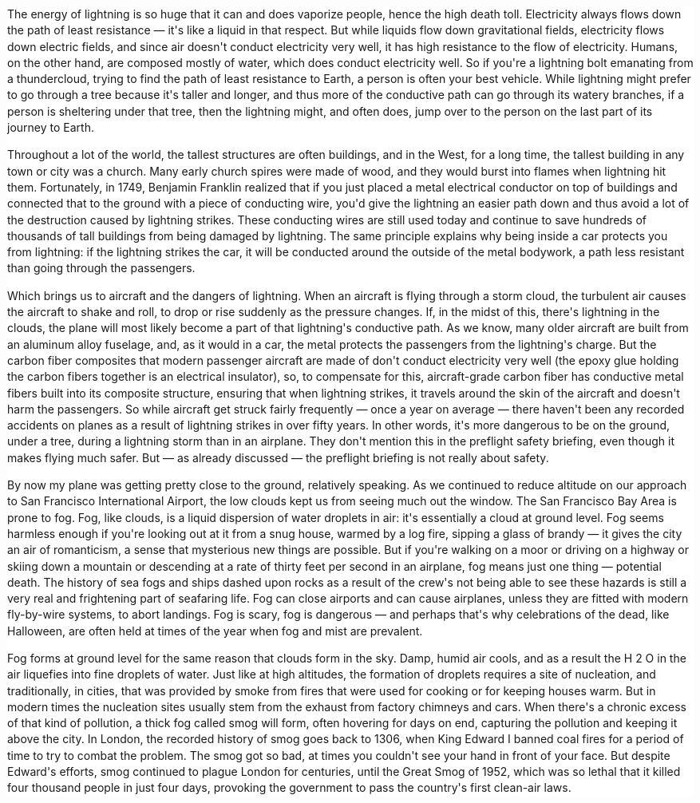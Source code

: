 The energy of lightning is so huge that it can and does vaporize people, hence the high death toll. Electricity always flows down the path of least resistance — it's like a liquid in that respect. But while liquids flow down gravitational fields, electricity flows down electric fields, and since air doesn't conduct electricity very well, it has high resistance to the flow of electricity. Humans, on the other hand, are composed mostly of water, which does conduct electricity well. So if you're a lightning bolt emanating from a thundercloud, trying to find the path of least resistance to Earth, a person is often your best vehicle. While lightning might prefer to go through a tree because it's taller and longer, and thus more of the conductive path can go through its watery branches, if a person is sheltering under that tree, then the lightning might, and often does, jump over to the person on the last part of its journey to Earth.

Throughout a lot of the world, the tallest structures are often buildings, and in the West, for a long time, the tallest building in any town or city was a church. Many early church spires were made of wood, and they would burst into flames when lightning hit them. Fortunately, in 1749, Benjamin Franklin realized that if you just placed a metal electrical conductor on top of buildings and connected that to the ground with a piece of conducting wire, you'd give the lightning an easier path down and thus avoid a lot of the destruction caused by lightning strikes. These conducting wires are still used today and continue to save hundreds of thousands of tall buildings from being damaged by lightning. The same principle explains why being inside a car protects you from lightning: if the lightning strikes the car, it will be conducted around the outside of the metal bodywork, a path less resistant than going through the passengers.

Which brings us to aircraft and the dangers of lightning. When an aircraft is flying through a storm cloud, the turbulent air causes the aircraft to shake and roll, to drop or rise suddenly as the pressure changes. If, in the midst of this, there's lightning in the clouds, the plane will most likely become a part of that lightning's conductive path. As we know, many older aircraft are built from an aluminum alloy fuselage, and, as it would in a car, the metal protects the passengers from the lightning's charge. But the carbon fiber composites that modern passenger aircraft are made of don't conduct electricity very well (the epoxy glue holding the carbon fibers together is an electrical insulator), so, to compensate for this, aircraft-grade carbon fiber has conductive metal fibers built into its composite structure, ensuring that when lightning strikes, it travels around the skin of the aircraft and doesn't harm the passengers. So while aircraft get struck fairly frequently — once a year on average — there haven't been any recorded accidents on planes as a result of lightning strikes in over fifty years. In other words, it's more dangerous to be on the ground, under a tree, during a lightning storm than in an airplane. They don't mention this in the preflight safety briefing, even though it makes flying much safer. But — as already discussed — the preflight briefing is not really about safety.

By now my plane was getting pretty close to the ground, relatively speaking. As we continued to reduce altitude on our approach to San Francisco International Airport, the low clouds kept us from seeing much out the window. The San Francisco Bay Area is prone to fog. Fog, like clouds, is a liquid dispersion of water droplets in air: it's essentially a cloud at ground level. Fog seems harmless enough if you're looking out at it from a snug house, warmed by a log fire, sipping a glass of brandy — it gives the city an air of romanticism, a sense that mysterious new things are possible. But if you're walking on a moor or driving on a highway or skiing down a mountain or descending at a rate of thirty feet per second in an airplane, fog means just one thing — potential death. The history of sea fogs and ships dashed upon rocks as a result of the crew's not being able to see these hazards is still a very real and frightening part of seafaring life. Fog can close airports and can cause airplanes, unless they are fitted with modern fly-by-wire systems, to abort landings. Fog is scary, fog is dangerous — and perhaps that's why celebrations of the dead, like Halloween, are often held at times of the year when fog and mist are prevalent.

Fog forms at ground level for the same reason that clouds form in the sky. Damp, humid air cools, and as a result the H 2 O in the air liquefies into fine droplets of water. Just like at high altitudes, the formation of droplets requires a site of nucleation, and traditionally, in cities, that was provided by smoke from fires that were used for cooking or for keeping houses warm. But in modern times the nucleation sites usually stem from the exhaust from factory chimneys and cars. When there's a chronic excess of that kind of pollution, a thick fog called smog will form, often hovering for days on end, capturing the pollution and keeping it above the city. In London, the recorded history of smog goes back to 1306, when King Edward I banned coal fires for a period of time to try to combat the problem. The smog got so bad, at times you couldn't see your hand in front of your face. But despite Edward's efforts, smog continued to plague London for centuries, until the Great Smog of 1952, which was so lethal that it killed four thousand people in just four days, provoking the government to pass the country's first clean-air laws.
